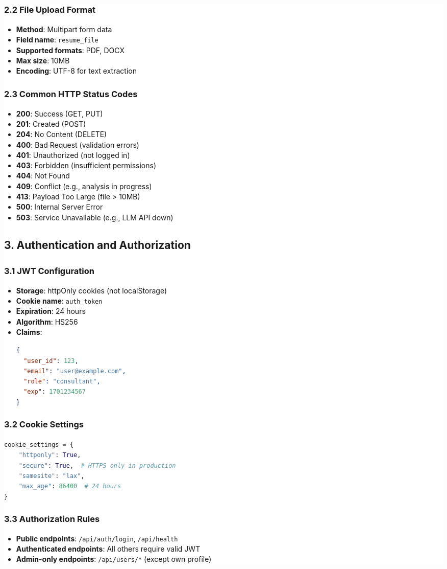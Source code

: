 ### 2.2 File Upload Format
- **Method**: Multipart form data
- **Field name**: `resume_file`
- **Supported formats**: PDF, DOCX
- **Max size**: 10MB
- **Encoding**: UTF-8 for text extraction

### 2.3 Common HTTP Status Codes
- **200**: Success (GET, PUT)
- **201**: Created (POST)
- **204**: No Content (DELETE)
- **400**: Bad Request (validation errors)
- **401**: Unauthorized (not logged in)
- **403**: Forbidden (insufficient permissions)
- **404**: Not Found
- **409**: Conflict (e.g., analysis in progress)
- **413**: Payload Too Large (file > 10MB)
- **500**: Internal Server Error
- **503**: Service Unavailable (e.g., LLM API down)

## 3. Authentication and Authorization

### 3.1 JWT Configuration
- **Storage**: httpOnly cookies (not localStorage)
- **Cookie name**: `auth_token`
- **Expiration**: 24 hours
- **Algorithm**: HS256
- **Claims**:
  ```json
  {
    "user_id": 123,
    "email": "user@example.com",
    "role": "consultant",
    "exp": 1701234567
  }
  ```

### 3.2 Cookie Settings
```python
cookie_settings = {
    "httponly": True,
    "secure": True,  # HTTPS only in production
    "samesite": "lax",
    "max_age": 86400  # 24 hours
}
```

### 3.3 Authorization Rules
- **Public endpoints**: `/api/auth/login`, `/api/health`
- **Authenticated endpoints**: All others require valid JWT
- **Admin-only endpoints**: `/api/users/*` (except own profile)
